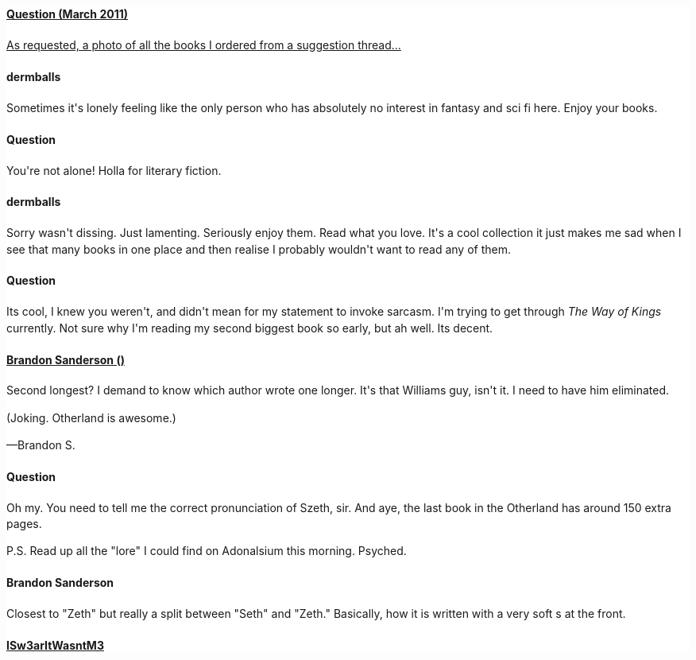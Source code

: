 #### [Question (March 2011)](http://www.reddit.com/r/books/comments/g0294/as_requested_a_photo_of_all_the_books_i_ordered/)

[As requested, a photo of all the books I ordered from a suggestion thread...](http://i.imgur.com/eRoZi.jpg)

#### dermballs

Sometimes it's lonely feeling like the only person who has absolutely no interest in fantasy and sci fi here. Enjoy your books.

#### Question

You're not alone! Holla for literary fiction.

#### dermballs

Sorry wasn't dissing. Just lamenting. Seriously enjoy them. Read what you love. It's a cool collection it just makes me sad when I see that many books in one place and then realise I probably wouldn't want to read any of them.

#### Question

Its cool, I knew you weren't, and didn't mean for my statement to invoke sarcasm. I'm trying to get through
*The Way of Kings*
currently. Not sure why I'm reading my second biggest book so early, but ah well. Its decent.

#### [Brandon Sanderson ()](http://www.reddit.com/r/books/comments/g0294/as_requested_a_photo_of_all_the_books_i_ordered/c1jxvqv)

Second longest? I demand to know which author wrote one longer. It's that Williams guy, isn't it. I need to have him eliminated.

(Joking. Otherland is awesome.)

—Brandon S.

#### Question

Oh my. You need to tell me the correct pronunciation of Szeth, sir. And aye, the last book in the Otherland has around 150 extra pages.

P.S. Read up all the "lore" I could find on Adonalsium this morning. Psyched.

#### Brandon Sanderson

Closest to "Zeth" but really a split between "Seth" and "Zeth." Basically, how it is written with a very soft s at the front.

#### [ISw3arItWasntM3](http://www.reddit.com/r/books/comments/g0294/as_requested_a_photo_of_all_the_books_i_ordered/c1jyh7w)
